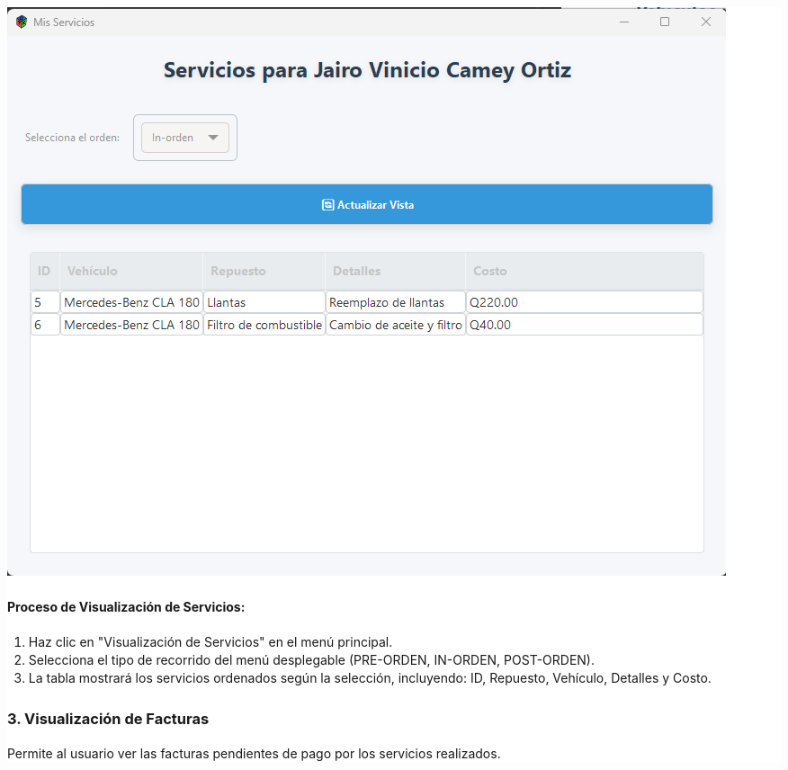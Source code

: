 ![Visualización de Servicios]( ../Docs/img/UserViewServices.png)

#### Proceso de Visualización de Servicios:

1. Haz clic en "Visualización de Servicios" en el menú principal.
2. Selecciona el tipo de recorrido del menú desplegable (PRE-ORDEN, IN-ORDEN, POST-ORDEN).
3. La tabla mostrará los servicios ordenados según la selección, incluyendo: ID, Repuesto, Vehículo, Detalles y Costo.

### 3. Visualización de Facturas

Permite al usuario ver las facturas pendientes de pago por los servicios realizados.
